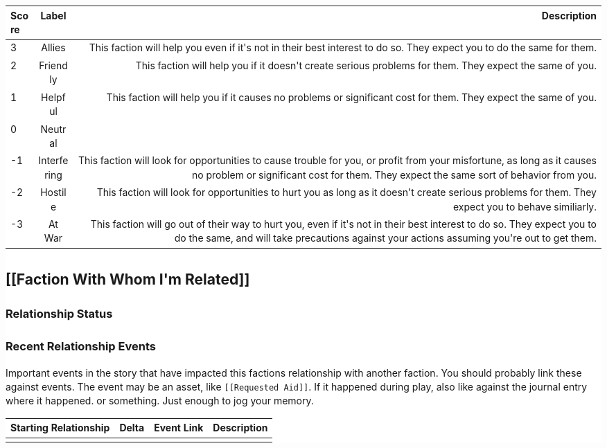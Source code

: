 | Score | Label       | Description                                                                                                                                                                                                           |
| :----- | :-----------: | ---------------------------------------------------------------------------------------------------------------------------------------------------------------------------------------------------------------------: |
| 3     | Allies      | This faction will help you even if it's not in their best interest to do so.  They expect you to do the same for them.                                                                                                |
| 2     | Friendly    | This faction will help you if it doesn't create serious problems for them.  They expect the same of you.                                                                                                              |
| 1     | Helpful     | This faction will help you if it causes no problems or significant cost for them. They expect the same of you.                                                                                                        |
| 0     | Neutral     |                                                                                                                                                                                                                       |
| -1    | Interfering | This faction will look for opportunities to cause trouble for you, or profit from your misfortune, as long as it causes no problem or significant cost for them.  They expect the same sort of behavior from you.     |
| -2    | Hostile     | This faction will look for opportunities to hurt you as long as it doesn't create serious problems for them.  They expect you to behave similiarly.                                                                   |
| -3    | At War      | This faction will go out of their way to hurt you, even if it's not in their best interest to do so.  They expect you to do the same, and will take precautions against your actions assuming you're out to get them. |


## [[Faction With Whom I'm Related]]
### Relationship Status

### Recent Relationship Events

Important events in the story that have impacted this factions relationship with another faction. You should probably link these against events.  The event may be an asset, like ```[[Requested Aid]]```.  If it happened during play, also like against the journal entry where it happened. or something.  Just enough to jog your memory.

| Starting Relationship | Delta | Event Link | Description |
| :--------------------- | :-----: | :----------: | -----------: |
|                       |       |            |             |
